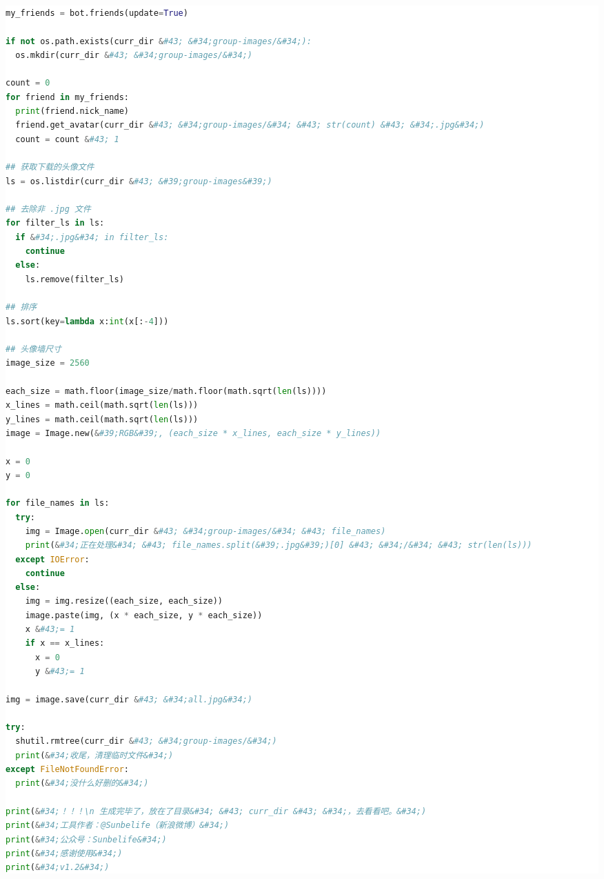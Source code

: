 ```py @Sunbelife
my_friends = bot.friends(update=True)

if not os.path.exists(curr_dir &#43; &#34;group-images/&#34;):
  os.mkdir(curr_dir &#43; &#34;group-images/&#34;)

count = 0
for friend in my_friends:
  print(friend.nick_name)
  friend.get_avatar(curr_dir &#43; &#34;group-images/&#34; &#43; str(count) &#43; &#34;.jpg&#34;)
  count = count &#43; 1

## 获取下载的头像文件
ls = os.listdir(curr_dir &#43; &#39;group-images&#39;)

## 去除非 .jpg 文件
for filter_ls in ls:
  if &#34;.jpg&#34; in filter_ls:
    continue
  else:
    ls.remove(filter_ls)

## 排序
ls.sort(key=lambda x:int(x[:-4]))

## 头像墙尺寸
image_size = 2560

each_size = math.floor(image_size/math.floor(math.sqrt(len(ls))))
x_lines = math.ceil(math.sqrt(len(ls)))
y_lines = math.ceil(math.sqrt(len(ls)))
image = Image.new(&#39;RGB&#39;, (each_size * x_lines, each_size * y_lines))

x = 0
y = 0

for file_names in ls:
  try:
    img = Image.open(curr_dir &#43; &#34;group-images/&#34; &#43; file_names)
    print(&#34;正在处理&#34; &#43; file_names.split(&#39;.jpg&#39;)[0] &#43; &#34;/&#34; &#43; str(len(ls)))
  except IOError:
    continue
  else:
    img = img.resize((each_size, each_size))
    image.paste(img, (x * each_size, y * each_size))
    x &#43;= 1
    if x == x_lines:
      x = 0
      y &#43;= 1

img = image.save(curr_dir &#43; &#34;all.jpg&#34;)

try:
  shutil.rmtree(curr_dir &#43; &#34;group-images/&#34;)
  print(&#34;收尾，清理临时文件&#34;)
except FileNotFoundError:
  print(&#34;没什么好删的&#34;)

print(&#34;！！！\n 生成完毕了，放在了目录&#34; &#43; curr_dir &#43; &#34;，去看看吧。&#34;)
print(&#34;工具作者：@Sunbelife（新浪微博）&#34;)
print(&#34;公众号：Sunbelife&#34;)
print(&#34;感谢使用&#34;)
print(&#34;v1.2&#34;)
```